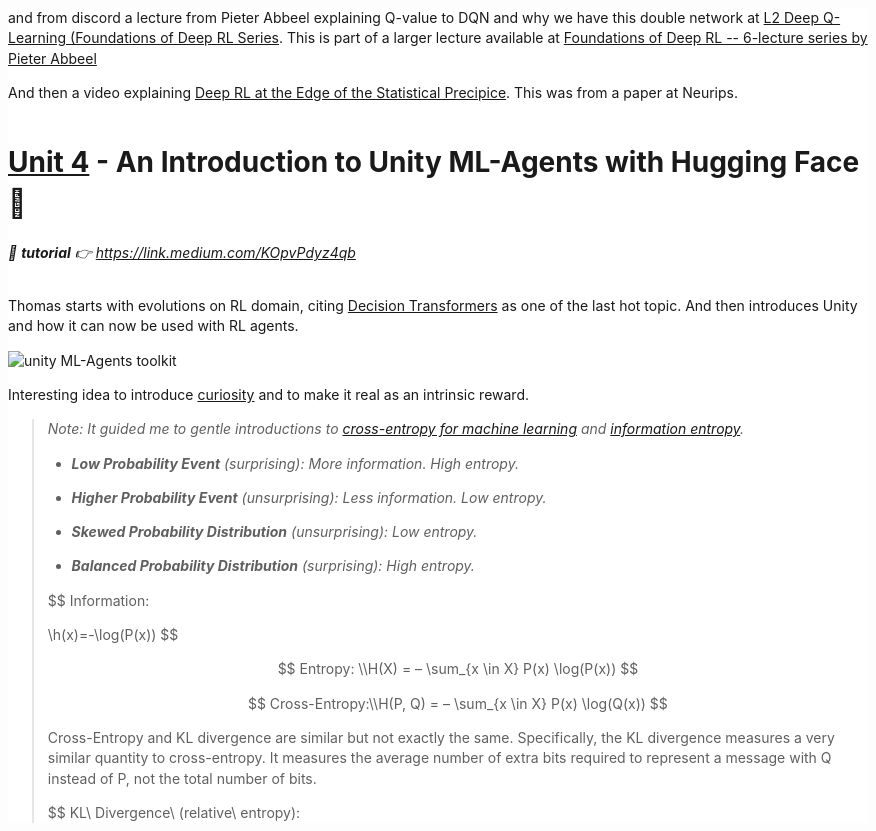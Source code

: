 and from discord a lecture from Pieter Abbeel explaining Q-value to DQN and why we have this double network at [L2 Deep Q-Learning (Foundations of Deep RL Series](https://www.youtube.com/watch?v=Psrhxy88zww). This is part of a larger lecture available at [Foundations of Deep RL -- 6-lecture series by Pieter Abbeel](https://www.youtube.com/watch?v=2GwBez0D20A&list=PLwRJQ4m4UJjNymuBM9RdmB3Z9N5-0IlY0)

And then a video explaining [Deep RL at the Edge of the Statistical Precipice](https://agarwl.github.io/rliable/). This was from a paper at Neurips.



# [Unit 4](https://github.com/huggingface/deep-rl-class/tree/main/unit4) - An Introduction to **Unity ML-Agents with Hugging Face 🤗**

###### 📖 **tutorial** 👉 https://link.medium.com/KOpvPdyz4qb

Thomas starts with evolutions on RL domain, citing [Decision Transformers](https://huggingface.co/blog/decision-transformers) as one of the last hot topic. And then introduces Unity and how it can now be used with RL agents.

![unity ML-Agents toolkit](https://miro.medium.com/max/1400/0*kYixBHKWwmY65Mg_)

Interesting idea to introduce [curiosity](https://medium.com/data-from-the-trenches/curiosity-driven-learning-through-next-state-prediction-f7f4e2f592fa) and to make it real as an intrinsic reward. 



> *Note: It guided me to gentle introductions to [cross-entropy for machine learning](https://machinelearningmastery.com/cross-entropy-for-machine-learning/) and [information entropy](https://machinelearningmastery.com/what-is-information-entropy/).*
>
> - ***Low Probability Event** (surprising): More information. High entropy.*
>
> - ***Higher Probability Event** (unsurprising): Less information. Low entropy.*
>
> - ***Skewed Probability Distribution** (unsurprising): Low entropy.*
>
> - ***Balanced Probability Distribution** (surprising): High entropy.*
>
> 
>
> $$
> Information:
> 
> \\h(x)=-\log(P(x))
> $$
>
> $$
> Entropy:
> \\H(X) = – \sum_{x \in X} P(x)  \log(P(x))
> $$
>
> $$
> Cross-Entropy:\\H(P, Q) = – \sum_{x \in X} P(x)  \log(Q(x))
> $$
> 
>
> Cross-Entropy and KL divergence are similar but not exactly the same. Specifically, the KL divergence measures a very similar quantity to  cross-entropy. It measures the average number of extra bits required to  represent a message with Q instead of P, not the total number of bits.
>
>
>
>$$
>KL\ Divergence\ (relative\ entropy):